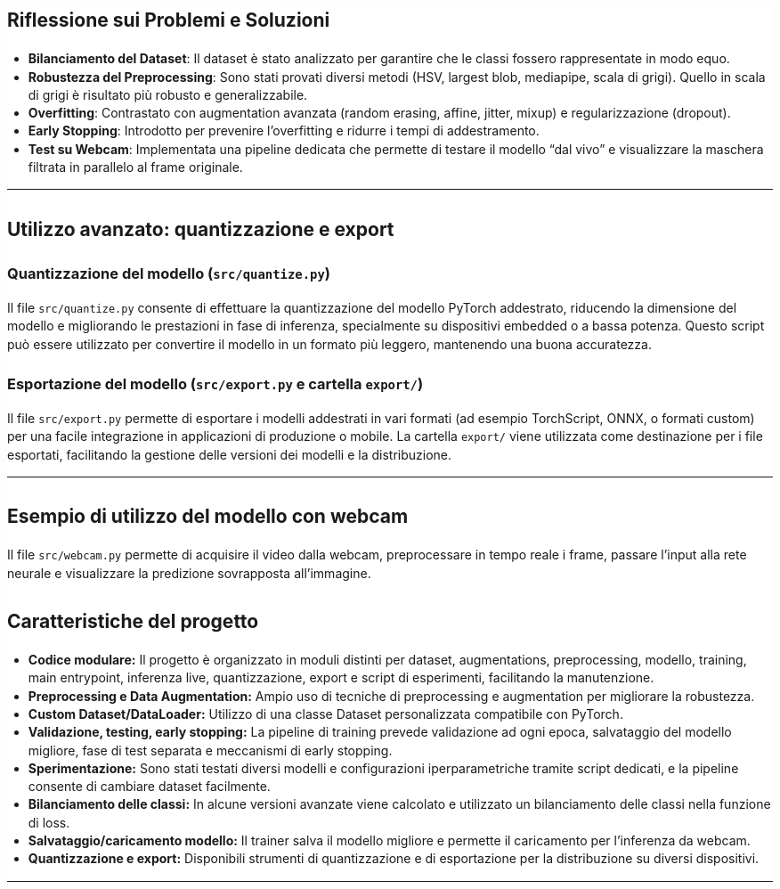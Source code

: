 
## Riflessione sui Problemi e Soluzioni

- **Bilanciamento del Dataset**: Il dataset è stato analizzato per garantire che le classi fossero rappresentate in modo equo.
- **Robustezza del Preprocessing**: Sono stati provati diversi metodi (HSV, largest blob, mediapipe, scala di grigi). Quello in scala di grigi è risultato più robusto e generalizzabile.
- **Overfitting**: Contrastato con augmentation avanzata (random erasing, affine, jitter, mixup) e regularizzazione (dropout).
- **Early Stopping**: Introdotto per prevenire l’overfitting e ridurre i tempi di addestramento.
- **Test su Webcam**: Implementata una pipeline dedicata che permette di testare il modello “dal vivo” e visualizzare la maschera filtrata in parallelo al frame originale.

---

## Utilizzo avanzato: quantizzazione e export

### Quantizzazione del modello (`src/quantize.py`)
Il file `src/quantize.py` consente di effettuare la quantizzazione del modello PyTorch addestrato, riducendo la dimensione del modello e migliorando le prestazioni in fase di inferenza, specialmente su dispositivi embedded o a bassa potenza. Questo script può essere utilizzato per convertire il modello in un formato più leggero, mantenendo una buona accuratezza.

### Esportazione del modello (`src/export.py` e cartella `export/`)
Il file `src/export.py` permette di esportare i modelli addestrati in vari formati (ad esempio TorchScript, ONNX, o formati custom) per una facile integrazione in applicazioni di produzione o mobile. La cartella `export/` viene utilizzata come destinazione per i file esportati, facilitando la gestione delle versioni dei modelli e la distribuzione.

---

## Esempio di utilizzo del modello con webcam

Il file `src/webcam.py` permette di acquisire il video dalla webcam, preprocessare in tempo reale i frame, passare l’input alla rete neurale e visualizzare la predizione sovrapposta all’immagine.

## Caratteristiche del progetto
- **Codice modulare:** Il progetto è organizzato in moduli distinti per dataset, augmentations, preprocessing, modello, training, main entrypoint, inferenza live, quantizzazione, export e script di esperimenti, facilitando la manutenzione.
- **Preprocessing e Data Augmentation:** Ampio uso di tecniche di preprocessing e augmentation per migliorare la robustezza.
- **Custom Dataset/DataLoader:** Utilizzo di una classe Dataset personalizzata compatibile con PyTorch.
- **Validazione, testing, early stopping:** La pipeline di training prevede validazione ad ogni epoca, salvataggio del modello migliore, fase di test separata e meccanismi di early stopping.
- **Sperimentazione:** Sono stati testati diversi modelli e configurazioni iperparametriche tramite script dedicati, e la pipeline consente di cambiare dataset facilmente.
- **Bilanciamento delle classi:** In alcune versioni avanzate viene calcolato e utilizzato un bilanciamento delle classi nella funzione di loss.
- **Salvataggio/caricamento modello:** Il trainer salva il modello migliore e permette il caricamento per l’inferenza da webcam.
- **Quantizzazione e export:** Disponibili strumenti di quantizzazione e di esportazione per la distribuzione su diversi dispositivi.

---